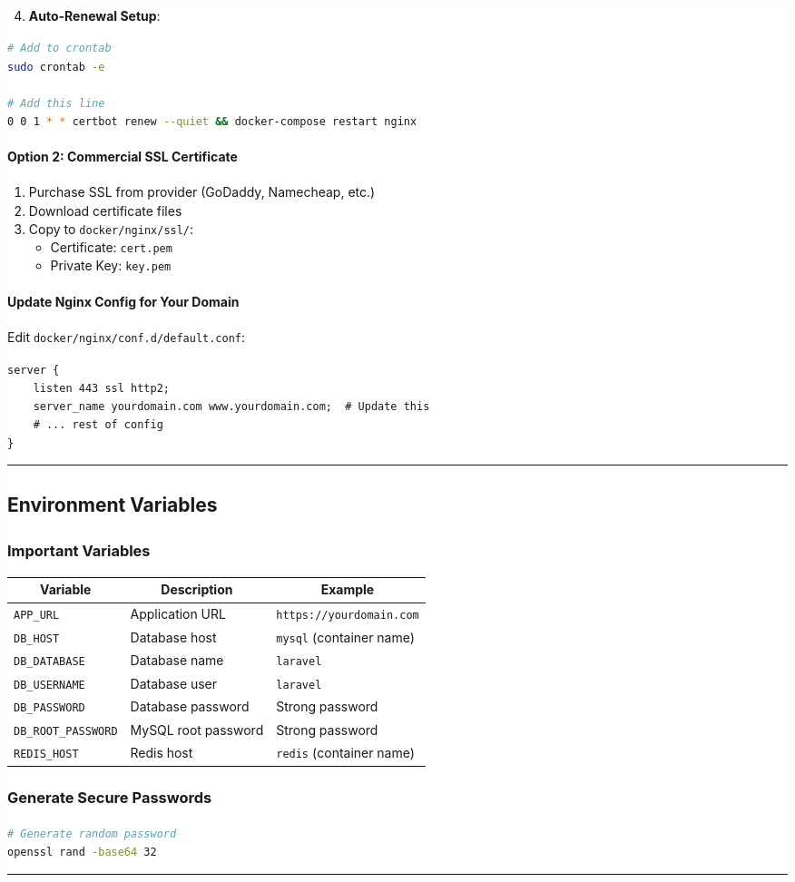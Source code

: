4. **Auto-Renewal Setup**:
```bash
# Add to crontab
sudo crontab -e

# Add this line
0 0 1 * * certbot renew --quiet && docker-compose restart nginx
```

#### Option 2: Commercial SSL Certificate

1. Purchase SSL from provider (GoDaddy, Namecheap, etc.)
2. Download certificate files
3. Copy to `docker/nginx/ssl/`:
   - Certificate: `cert.pem`
   - Private Key: `key.pem`

#### Update Nginx Config for Your Domain

Edit `docker/nginx/conf.d/default.conf`:

```nginx
server {
    listen 443 ssl http2;
    server_name yourdomain.com www.yourdomain.com;  # Update this
    # ... rest of config
}
```

---

## Environment Variables

### Important Variables

| Variable | Description | Example |
|----------|-------------|---------|
| `APP_URL` | Application URL | `https://yourdomain.com` |
| `DB_HOST` | Database host | `mysql` (container name) |
| `DB_DATABASE` | Database name | `laravel` |
| `DB_USERNAME` | Database user | `laravel` |
| `DB_PASSWORD` | Database password | Strong password |
| `DB_ROOT_PASSWORD` | MySQL root password | Strong password |
| `REDIS_HOST` | Redis host | `redis` (container name) |

### Generate Secure Passwords

```bash
# Generate random password
openssl rand -base64 32
```

---